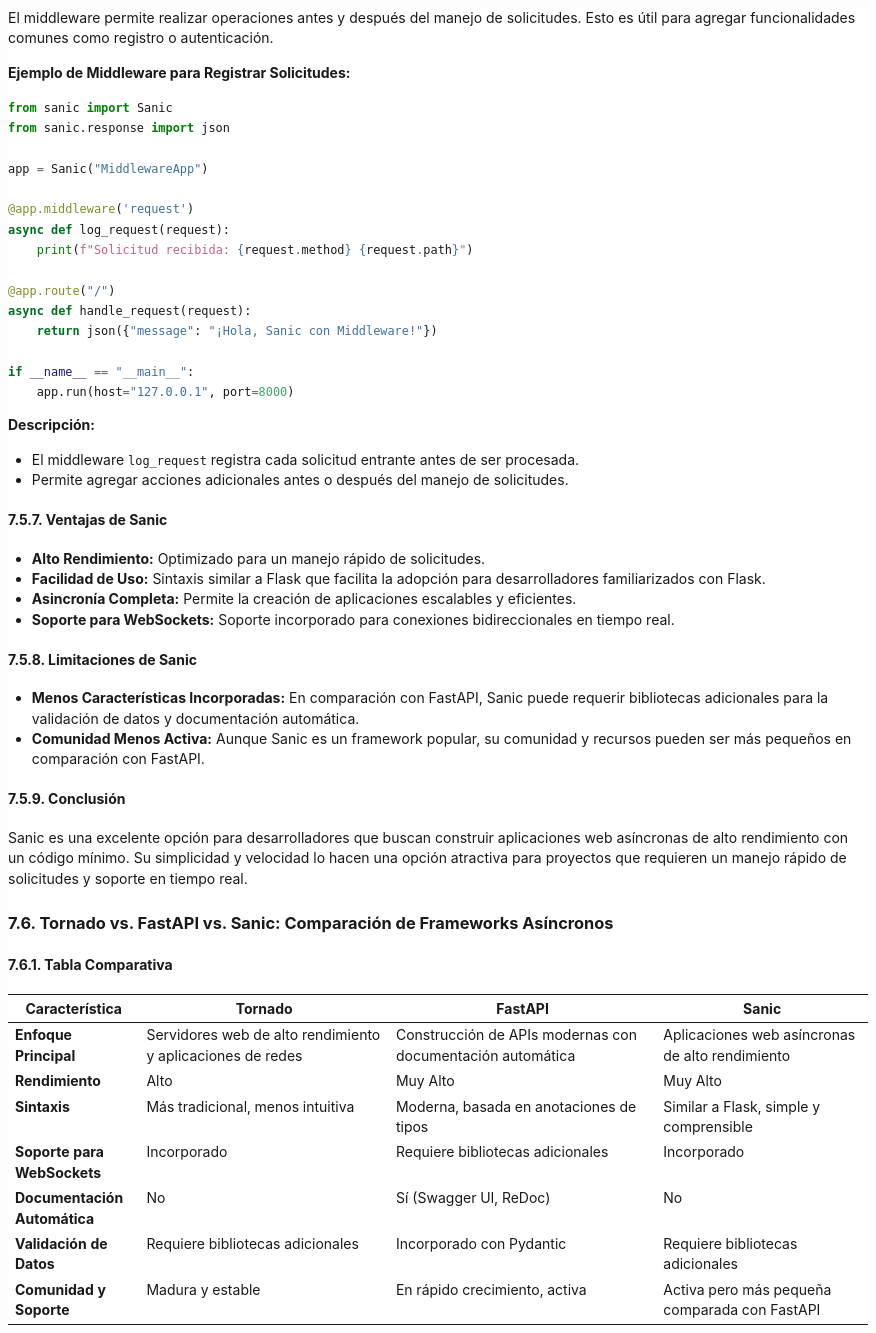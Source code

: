 El middleware permite realizar operaciones antes y después del manejo de solicitudes. Esto es útil para agregar funcionalidades comunes como registro o autenticación.

**Ejemplo de Middleware para Registrar Solicitudes:**

```python
from sanic import Sanic
from sanic.response import json

app = Sanic("MiddlewareApp")

@app.middleware('request')
async def log_request(request):
    print(f"Solicitud recibida: {request.method} {request.path}")

@app.route("/")
async def handle_request(request):
    return json({"message": "¡Hola, Sanic con Middleware!"})

if __name__ == "__main__":
    app.run(host="127.0.0.1", port=8000)
```

**Descripción:**

- El middleware `log_request` registra cada solicitud entrante antes de ser procesada.
- Permite agregar acciones adicionales antes o después del manejo de solicitudes.

#### **7.5.7. Ventajas de Sanic**

- **Alto Rendimiento:** Optimizado para un manejo rápido de solicitudes.
- **Facilidad de Uso:** Sintaxis similar a Flask que facilita la adopción para desarrolladores familiarizados con Flask.
- **Asincronía Completa:** Permite la creación de aplicaciones escalables y eficientes.
- **Soporte para WebSockets:** Soporte incorporado para conexiones bidireccionales en tiempo real.

#### **7.5.8. Limitaciones de Sanic**

- **Menos Características Incorporadas:** En comparación con FastAPI, Sanic puede requerir bibliotecas adicionales para la validación de datos y documentación automática.
- **Comunidad Menos Activa:** Aunque Sanic es un framework popular, su comunidad y recursos pueden ser más pequeños en comparación con FastAPI.

#### **7.5.9. Conclusión**

Sanic es una excelente opción para desarrolladores que buscan construir aplicaciones web asíncronas de alto rendimiento con un código mínimo. Su simplicidad y velocidad lo hacen una opción atractiva para proyectos que requieren un manejo rápido de solicitudes y soporte en tiempo real.

### **7.6. Tornado vs. FastAPI vs. Sanic: Comparación de Frameworks Asíncronos**

#### **7.6.1. Tabla Comparativa**

| **Característica**          | **Tornado**                                       | **FastAPI**                                      | **Sanic**                                       |
|-----------------------------|---------------------------------------------------|--------------------------------------------------|-------------------------------------------------|
| **Enfoque Principal**       | Servidores web de alto rendimiento y aplicaciones de redes | Construcción de APIs modernas con documentación automática | Aplicaciones web asíncronas de alto rendimiento |
| **Rendimiento**             | Alto                                              | Muy Alto                                         | Muy Alto                                        |
| **Sintaxis**                | Más tradicional, menos intuitiva                  | Moderna, basada en anotaciones de tipos          | Similar a Flask, simple y comprensible          |
| **Soporte para WebSockets** | Incorporado                                       | Requiere bibliotecas adicionales                  | Incorporado                                     |
| **Documentación Automática**| No                                                | Sí (Swagger UI, ReDoc)                           | No                                              |
| **Validación de Datos**     | Requiere bibliotecas adicionales                  | Incorporado con Pydantic                          | Requiere bibliotecas adicionales                |
| **Comunidad y Soporte**     | Madura y estable                                  | En rápido crecimiento, activa                      | Activa pero más pequeña comparada con FastAPI   |